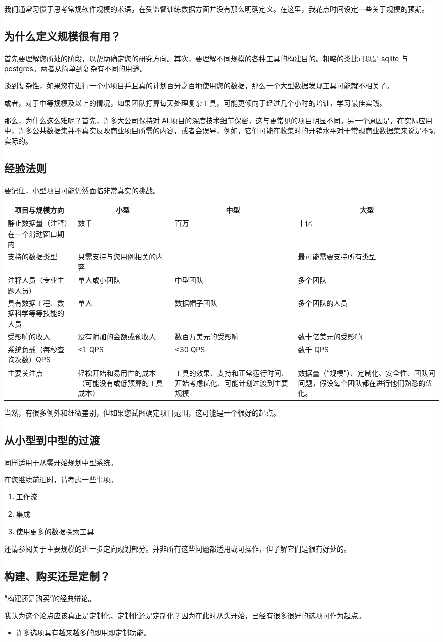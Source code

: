 我们通常习惯于思考常规软件规模的术语，在受监督训练数据方面并没有那么明确定义。在这里，我花点时间设定一些关于规模的预期。

## 为什么定义规模很有用？

首先要理解您所处的阶段，以帮助确定您的研究方向。其次，要理解不同规模的各种工具的构建目的。粗略的类比可以是 sqlite 与 postgres。两者从简单到复杂有不同的用途。

谈到复杂性，如果您在进行一个小项目并且真的计划百分之百地使用您的数据，那么一个大型数据发现工具可能就不相关了。

或者，对于中等规模及以上的情况，如果团队打算每天处理复杂工具，可能更倾向于经过几个小时的培训，学习最佳实践。

那么，为什么这么难呢？首先，许多大公司保持对 AI 项目的深度技术细节保密，这与更常见的项目明显不同。另一个原因是，在实际应用中，许多公共数据集并不真实反映商业项目所需的内容，或者会误导，例如，它们可能在收集时的开销水平对于常规商业数据集来说是不切实际的。

## 经验法则

要记住，小型项目可能仍然面临非常真实的挑战。

| 项目与规模方向 | 小型 | 中型 | 大型 |
| --- | --- | --- | --- |
| 静止数据量（注释）在一个滑动窗口期内 | 数千 | 百万 | 十亿 |
| 支持的数据类型 | 只需支持与您用例相关的内容 |  | 最可能需要支持所有类型 |
| 注释人员（专业主题人员） | 单人或小团队 | 中型团队 | 多个团队 |
| 具有数据工程、数据科学等等技能的人员 | 单人 | 数据帽子团队 | 多个团队的人员 |
| 受影响的收入 | 没有附加的金额或预收入 | 数百万美元的受影响 | 数十亿美元的受影响 |
| 系统负载（每秒查询次数）QPS | <1 QPS | <30 QPS | 数千 QPS |
| 主要关注点 | 轻松开始和易用性的成本（可能没有或低预算的工具成本） | 工具的效果、支持和正常运行时间、开始考虑优化、可能计划过渡到主要规模 | 数据量（“规模”）、定制化、安全性、团队间问题，假设每个团队都在进行他们熟悉的优化。 |

当然，有很多例外和细微差别，但如果您试图确定项目范围，这可能是一个很好的起点。

## 从小型到中型的过渡

同样适用于从零开始规划中型系统。

在您继续前进时，请考虑一些事项。

1.  工作流

1.  集成

1.  使用更多的数据探索工具

还请参阅关于主要规模的进一步定向规划部分。并非所有这些问题都适用或可操作，但了解它们是很有好处的。

## 构建、购买还是定制？

“构建还是购买”的经典辩论。

我认为这个论点应该真正是定制化、定制化还是定制化？因为在此时从头开始，已经有很多很好的选项可作为起点。

+   许多选项具有越来越多的即用即定制功能。
